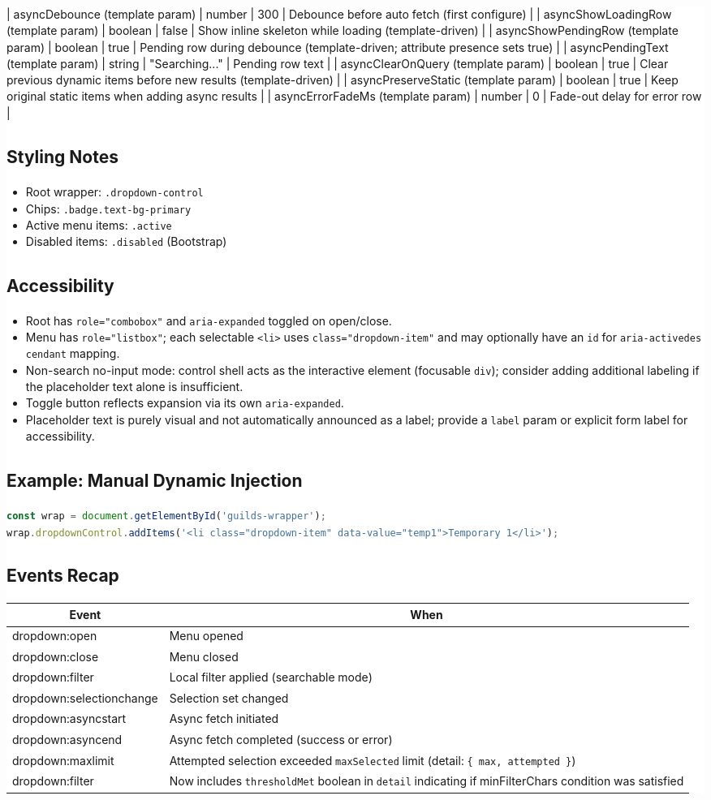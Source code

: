 | asyncDebounce (template param) | number | 300 | Debounce before auto fetch (first configure) |
| asyncShowLoadingRow (template param) | boolean | false | Show inline skeleton while loading (template-driven) |
| asyncShowPendingRow (template param) | boolean | true | Pending row during debounce (template-driven; attribute presence sets true) |
| asyncPendingText (template param) | string | "Searching..." | Pending row text |
| asyncClearOnQuery (template param) | boolean | true | Clear previous dynamic items before new results (template-driven) |
| asyncPreserveStatic (template param) | boolean | true | Keep original static items when adding async results |
| asyncErrorFadeMs (template param) | number | 0 | Fade-out delay for error row |

## Styling Notes

- Root wrapper: `.dropdown-control`
- Chips: `.badge.text-bg-primary`
- Active menu items: `.active`
- Disabled items: `.disabled` (Bootstrap)

## Accessibility

- Root has `role="combobox"` and `aria-expanded` toggled on open/close.
- Menu has `role="listbox"`; each selectable `<li>` uses `class="dropdown-item"` and may optionally have an `id` for `aria-activedescendant` mapping.
- Non-search no-input mode: control shell acts as the interactive element (focusable `div`); consider adding additional labeling if the placeholder text alone is insufficient.
- Toggle button reflects expansion via its own `aria-expanded`.
- Placeholder text is purely visual and not automatically announced as a label; provide a `label` param or explicit form label for accessibility.

## Example: Manual Dynamic Injection

```js
const wrap = document.getElementById('guilds-wrapper');
wrap.dropdownControl.addItems('<li class="dropdown-item" data-value="temp1">Temporary 1</li>');
```

## Events Recap

| Event | When |
|-------|------|
| dropdown:open | Menu opened |
| dropdown:close | Menu closed |
| dropdown:filter | Local filter applied (searchable mode) |
| dropdown:selectionchange | Selection set changed |
| dropdown:asyncstart | Async fetch initiated |
| dropdown:asyncend | Async fetch completed (success or error) |
| dropdown:maxlimit | Attempted selection exceeded `maxSelected` limit (detail: `{ max, attempted }`) |
| dropdown:filter | Now includes `thresholdMet` boolean in `detail` indicating if minFilterChars condition was satisfied |
